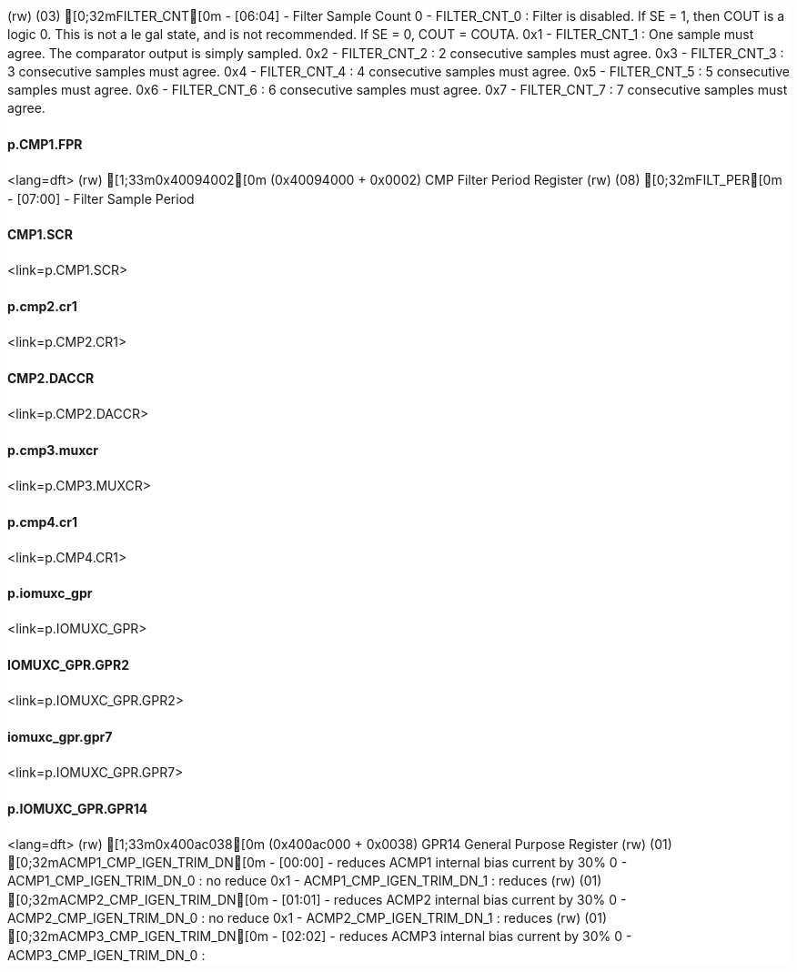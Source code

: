  (rw) (03)  [0;32mFILTER_CNT[0m  - [06:04] -  Filter Sample Count
      0 - FILTER_CNT_0 :
         Filter is disabled. If SE = 1, then COUT is a logic 0. This is not a le
         gal state, and is not recommended. If SE = 0, COUT = COUTA.
      0x1 - FILTER_CNT_1 :
         One sample must agree. The comparator output is simply sampled.
      0x2 - FILTER_CNT_2 :
         2 consecutive samples must agree.
      0x3 - FILTER_CNT_3 :
         3 consecutive samples must agree.
      0x4 - FILTER_CNT_4 :
         4 consecutive samples must agree.
      0x5 - FILTER_CNT_5 :
         5 consecutive samples must agree.
      0x6 - FILTER_CNT_6 :
         6 consecutive samples must agree.
      0x7 - FILTER_CNT_7 :
         7 consecutive samples must agree.
</lang>
#### p.CMP1.FPR
<lang=dft>
 (rw)  [1;33m0x40094002[0m (0x40094000 + 0x0002)
CMP Filter Period Register
 (rw) (08)  [0;32mFILT_PER[0m  - [07:00] -  Filter Sample Period
</lang>
#### CMP1.SCR
<link=p.CMP1.SCR>
#### p.cmp2.cr1
<link=p.CMP2.CR1>
#### CMP2.DACCR
<link=p.CMP2.DACCR>
#### p.cmp3.muxcr
<link=p.CMP3.MUXCR>
#### p.cmp4.cr1
<link=p.CMP4.CR1>
#### p.iomuxc_gpr
<link=p.IOMUXC_GPR>
#### IOMUXC_GPR.GPR2
<link=p.IOMUXC_GPR.GPR2>
#### iomuxc_gpr.gpr7
<link=p.IOMUXC_GPR.GPR7>
#### p.IOMUXC_GPR.GPR14
<lang=dft>
 (rw)  [1;33m0x400ac038[0m (0x400ac000 + 0x0038)
GPR14 General Purpose Register
 (rw) (01)  [0;32mACMP1_CMP_IGEN_TRIM_DN[0m  - [00:00] -  reduces ACMP1 internal bias current by 30%
      0 - ACMP1_CMP_IGEN_TRIM_DN_0 :
         no reduce
      0x1 - ACMP1_CMP_IGEN_TRIM_DN_1 :
         reduces
 (rw) (01)  [0;32mACMP2_CMP_IGEN_TRIM_DN[0m  - [01:01] -  reduces ACMP2 internal bias current by 30%
      0 - ACMP2_CMP_IGEN_TRIM_DN_0 :
         no reduce
      0x1 - ACMP2_CMP_IGEN_TRIM_DN_1 :
         reduces
 (rw) (01)  [0;32mACMP3_CMP_IGEN_TRIM_DN[0m  - [02:02] -  reduces ACMP3 internal bias current by 30%
      0 - ACMP3_CMP_IGEN_TRIM_DN_0 :